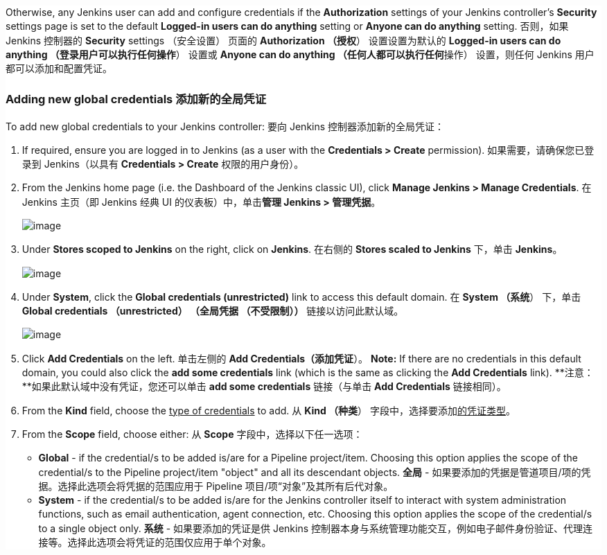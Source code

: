 Otherwise, any Jenkins user can add and configure credentials if the **Authorization** settings of your Jenkins controller’s **Security** settings page is set to the default **Logged-in users can do anything** setting or **Anyone can do anything** setting.
否则，如果 Jenkins 控制器的 **Security** settings （安全设置） 页面的 **Authorization （授权**） 设置设置为默认的 **Logged-in users can do anything （登录用户可以执行任何操作**） 设置或 **Anyone can do anything （任何人都可以执行任何**操作） 设置，则任何 Jenkins 用户都可以添加和配置凭证。

### Adding new global credentials 添加新的全局凭证

To add new global credentials to your Jenkins controller:
要向 Jenkins 控制器添加新的全局凭证：

1. If required, ensure you are logged in to Jenkins (as a user with the **Credentials > Create** permission).
   如果需要，请确保您已登录到 Jenkins（以具有 **Credentials > Create** 权限的用户身份）。

2. From the Jenkins home page (i.e. the Dashboard of the Jenkins classic UI), click **Manage Jenkins > Manage Credentials**.
   在 Jenkins 主页（即 Jenkins 经典 UI 的仪表板）中，单击**管理 Jenkins > 管理凭据**。

   ![image](https://www.jenkins.io/images/using/manage.png)

3. Under **Stores scoped to Jenkins** on the right, click on **Jenkins**.
   在右侧的 **Stores scaled to Jenkins** 下，单击 **Jenkins**。

   ![image](https://www.jenkins.io/images/using/store.png)

4. Under **System**, click the **Global credentials (unrestricted)** link to access this default domain.
   在 **System （系统**） 下，单击 **Global credentials （unrestricted） （全局凭据 （不受限制））** 链接以访问此默认域。

   ![image](https://www.jenkins.io/images/using/system_global_credentials.png)

5. Click **Add Credentials** on the left.
   单击左侧的 **Add Credentials（添加凭证**）。
    **Note:** If there are no credentials in this default domain, you could also click the **add some credentials** link (which is the same as clicking the **Add Credentials** link).
   **注意：**如果此默认域中没有凭证，您还可以单击 **add some credentials** 链接（与单击 **Add Credentials** 链接相同）。

6. From the **Kind** field, choose the [type of credentials](https://www.jenkins.io/doc/book/using/using-credentials/#types-of-credentials) to add.
   从 **Kind （种类**） 字段中，选择要添加[的凭证类型](https://www.jenkins.io/doc/book/using/using-credentials/#types-of-credentials)。

7. From the **Scope** field, choose either:
   从 **Scope** 字段中，选择以下任一选项：

   - **Global** - if the credential/s to be added is/are for a Pipeline project/item. Choosing this option applies the scope of the credential/s to the Pipeline project/item "object" and all its descendant objects.
     **全局** - 如果要添加的凭据是管道项目/项的凭据。选择此选项会将凭据的范围应用于 Pipeline 项目/项“对象”及其所有后代对象。
   - **System** - if the credential/s to be added is/are for the Jenkins controller itself to interact with system administration functions, such as email authentication, agent connection, etc. Choosing this option applies the scope of the credential/s to a single object only.
     **系统** - 如果要添加的凭证是供 Jenkins 控制器本身与系统管理功能交互，例如电子邮件身份验证、代理连接等。选择此选项会将凭证的范围仅应用于单个对象。
